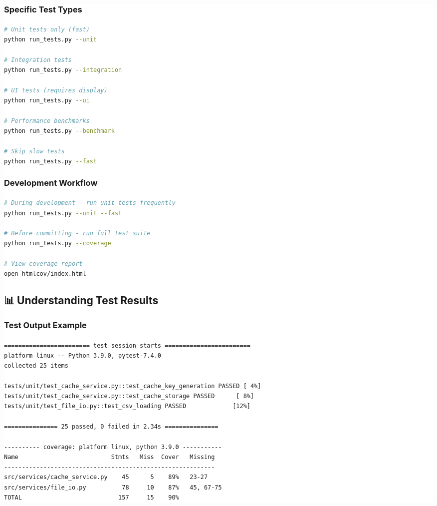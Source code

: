 ### Specific Test Types
```bash
# Unit tests only (fast)
python run_tests.py --unit

# Integration tests
python run_tests.py --integration

# UI tests (requires display)
python run_tests.py --ui

# Performance benchmarks
python run_tests.py --benchmark

# Skip slow tests
python run_tests.py --fast
```

### Development Workflow
```bash
# During development - run unit tests frequently
python run_tests.py --unit --fast

# Before committing - run full test suite
python run_tests.py --coverage

# View coverage report
open htmlcov/index.html
```

## 📊 Understanding Test Results

### Test Output Example
```
======================== test session starts ========================
platform linux -- Python 3.9.0, pytest-7.4.0
collected 25 items

tests/unit/test_cache_service.py::test_cache_key_generation PASSED [ 4%]
tests/unit/test_cache_service.py::test_cache_storage PASSED      [ 8%]
tests/unit/test_file_io.py::test_csv_loading PASSED             [12%]

=============== 25 passed, 0 failed in 2.34s ===============

---------- coverage: platform linux, python 3.9.0 -----------
Name                          Stmts   Miss  Cover   Missing
-----------------------------------------------------------
src/services/cache_service.py    45      5    89%   23-27
src/services/file_io.py          78     10    87%   45, 67-75
TOTAL                           157     15    90%
```
